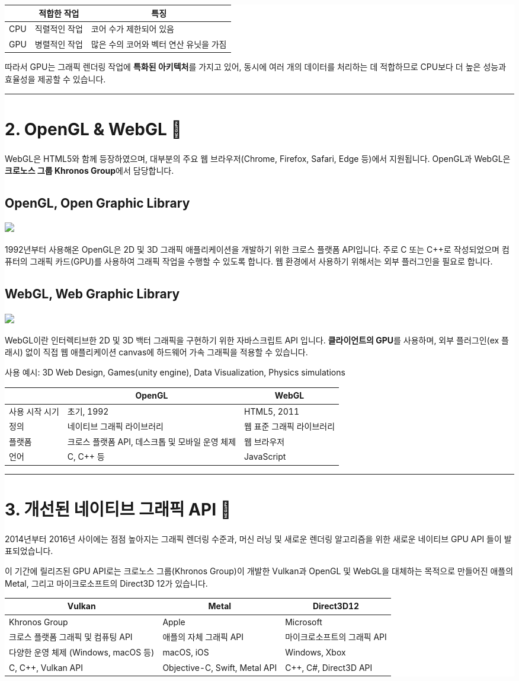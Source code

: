 |     | 적합한 작업   | 특징                                   |
| --- | ------------- | -------------------------------------- |
| CPU | 직렬적인 작업 | 코어 수가 제한되어 있음                |
| GPU | 병렬적인 작업 | 많은 수의 코어와 벡터 연산 유닛을 가짐 |

따라서 GPU는 그래픽 렌더링 작업에 **특화된 아키텍처**를 가지고 있어, 동시에 여러 개의 데이터를 처리하는 데 적합하므로 CPU보다 더 높은 성능과 효율성을 제공할 수 있습니다.

---

# 2. OpenGL & WebGL 🚎

WebGL은 HTML5와 함께 등장하였으며, 대부분의 주요 웹 브라우저(Chrome, Firefox, Safari, Edge 등)에서 지원됩니다. OpenGL과 WebGL은 **크로노스 그룹 Khronos Group**에서 담당합니다.

## OpenGL, Open Graphic Library

![](https://velog.velcdn.com/images/dusunax/post/82634be2-d457-4f45-b28a-05087cd20015/image.png)

1992년부터 사용해온 OpenGL은 2D 및 3D 그래픽 애플리케이션을 개발하기 위한 크로스 플랫폼 API입니다. 주로 C 또는 C++로 작성되었으며 컴퓨터의 그래픽 카드(GPU)를 사용하여 그래픽 작업을 수행할 수 있도록 합니다. 웹 환경에서 사용하기 위해서는 외부 플러그인을 필요로 합니다.

## WebGL, Web Graphic Library

![](https://velog.velcdn.com/images/dusunax/post/6d0ea421-ad7e-4796-bf8c-6ec4bc9069ab/image.png)

WebGL이란 인터렉티브한 2D 및 3D 백터 그래픽을 구현하기 위한 자바스크립트 API 입니다. **클라이언트의 GPU**를 사용하며, 외부 플러그인(ex 플래시) 없이 직접 웹 애플리케이션 canvas에 하드웨어 가속 그래픽을 적용할 수 있습니다.

사용 예시: 3D Web Design, Games(unity engine), Data Visualization, Physics simulations

|                | OpenGL                                          | WebGL                     |
| -------------- | ----------------------------------------------- | ------------------------- |
| 사용 시작 시기 | 초기, 1992                                      | HTML5, 2011               |
| 정의           | 네이티브 그래픽 라이브러리                      | 웹 표준 그래픽 라이브러리 |
| 플랫폼         | 크로스 플랫폼 API, 데스크톱 및 모바일 운영 체제 | 웹 브라우저               |
| 언어           | C, C++ 등                                       | JavaScript                |

---

# 3. 개선된 네이티브 그래픽 API 🚄

2014년부터 2016년 사이에는 점점 높아지는 그래픽 렌더링 수준과, 머신 러닝 및 새로운 렌더링 알고리즘을 위한 새로운 네이티브 GPU API 들이 발표되었습니다.

이 기간에 릴리즈된 GPU API로는 크로노스 그룹(Khronos Group)이 개발한 Vulkan과 OpenGL 및 WebGL을 대체하는 목적으로 만들어진 애플의 Metal, 그리고 마이크로소프트의 Direct3D 12가 있습니다.

| Vulkan                               | Metal                         | Direct3D12                  |
| ------------------------------------ | ----------------------------- | --------------------------- |
| Khronos Group                        | Apple                         | Microsoft                   |
| 크로스 플랫폼 그래픽 및 컴퓨팅 API   | 애플의 자체 그래픽 API        | 마이크로소프트의 그래픽 API |
| 다양한 운영 체제 (Windows, macOS 등) | macOS, iOS                    | Windows, Xbox               |
| C, C++, Vulkan API                   | Objective-C, Swift, Metal API | C++, C#, Direct3D API       |
